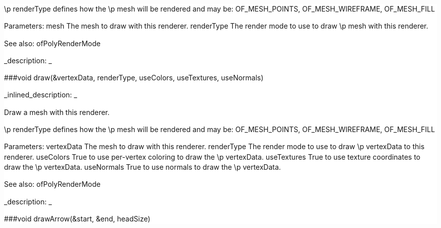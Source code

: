 \p renderType defines how the \p mesh will be rendered and may be:
	OF_MESH_POINTS,
		OF_MESH_WIREFRAME,
		OF_MESH_FILL


Parameters:
mesh The mesh to draw with this renderer.
renderType The render mode to use to draw \p mesh with this
renderer.

See also: ofPolyRenderMode





_description: _









###void draw(&vertexData, renderType, useColors, useTextures, useNormals)



_inlined_description: _

Draw a mesh with this renderer.

\p renderType defines how the \p mesh will be rendered and may be:
	OF_MESH_POINTS,
		OF_MESH_WIREFRAME,
		OF_MESH_FILL


Parameters:
vertexData The mesh to draw with this renderer.
renderType The render mode to use to draw \p vertexData to
this renderer.
useColors True to use per-vertex coloring to draw the
\p vertexData.
useTextures True to use texture coordinates to draw the \p
vertexData.
useNormals True to use normals to draw the \p vertexData.

See also: ofPolyRenderMode





_description: _









###void drawArrow(&start, &end, headSize)
